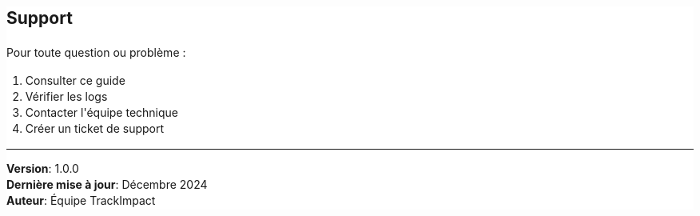 ## Support

Pour toute question ou problème :
1. Consulter ce guide
2. Vérifier les logs
3. Contacter l'équipe technique
4. Créer un ticket de support

---

**Version**: 1.0.0  
**Dernière mise à jour**: Décembre 2024  
**Auteur**: Équipe TrackImpact
